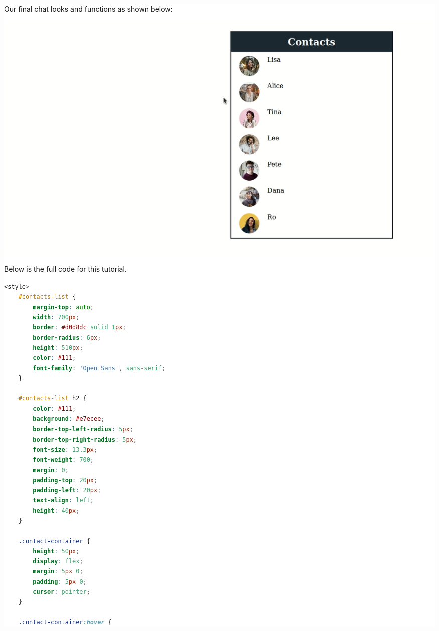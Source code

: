 Our final chat looks and functions as shown below:

![Final](images/final.gif)

Below is the full code for this tutorial.

```css javascript
<style>
    #contacts-list {
        margin-top: auto;
        width: 700px;
        border: #d0d8dc solid 1px;
        border-radius: 6px;
        height: 510px;
        color: #111;
        font-family: 'Open Sans', sans-serif;
    }

    #contacts-list h2 {
        color: #111;
        background: #e7ecee;
        border-top-left-radius: 5px;
        border-top-right-radius: 5px;
        font-size: 13.3px;
        font-weight: 700;
        margin: 0;
        padding-top: 20px;
        padding-left: 20px;
        text-align: left;
        height: 40px;
    }

    .contact-container {
        height: 50px;
        display: flex;
        margin: 5px 0;
        padding: 5px 0;
        cursor: pointer; 
    }

    .contact-container:hover {
```
